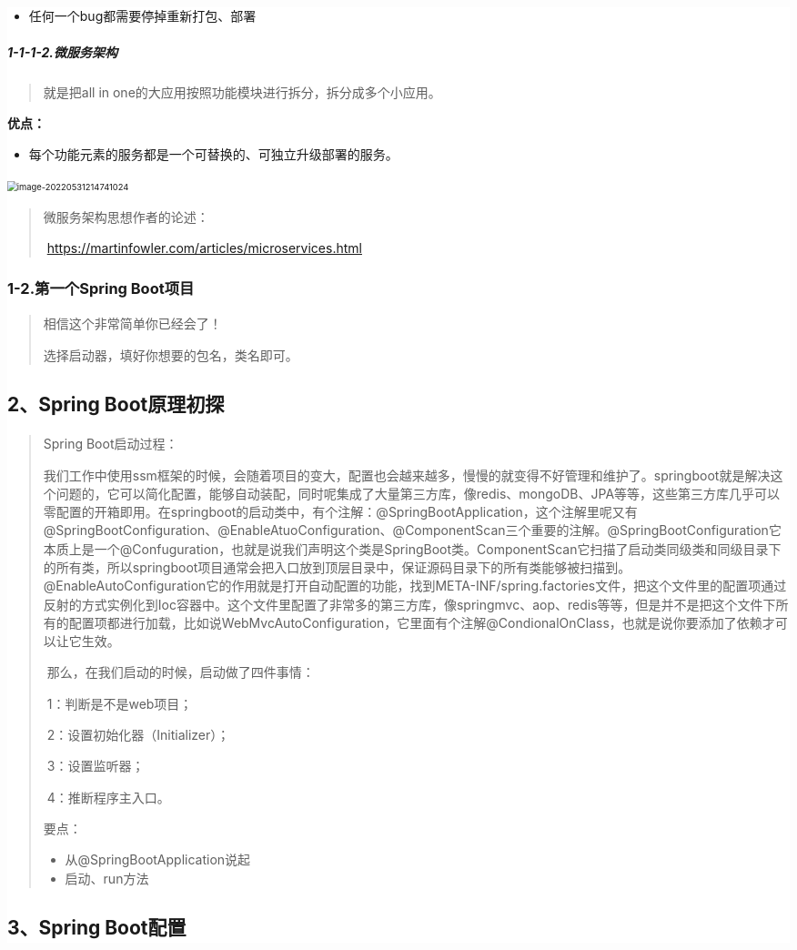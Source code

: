- 任何一个bug都需要停掉重新打包、部署

##### 1-1-1-2.微服务架构

> 就是把all in one的大应用按照功能模块进行拆分，拆分成多个小应用。

**优点：**

- 每个功能元素的服务都是一个可替换的、可独立升级部署的服务。

<img src="https://raw.githubusercontent.com/dayangwx/cloudimg/master/img/image-20220531214741024.png" alt="image-20220531214741024" style="zoom:67%;" />

> 微服务架构思想作者的论述：
>
> ​	https://martinfowler.com/articles/microservices.html

### 1-2.第一个Spring Boot项目

> 相信这个非常简单你已经会了！
>
> 选择启动器，填好你想要的包名，类名即可。

## 2、Spring Boot原理初探

> Spring Boot启动过程：
>
> 我们工作中使用ssm框架的时候，会随着项目的变大，配置也会越来越多，慢慢的就变得不好管理和维护了。springboot就是解决这个问题的，它可以简化配置，能够自动装配，同时呢集成了大量第三方库，像redis、mongoDB、JPA等等，这些第三方库几乎可以零配置的开箱即用。在springboot的启动类中，有个注解：@SpringBootApplication，这个注解里呢又有@SpringBootConfiguration、@EnableAtuoConfiguration、@ComponentScan三个重要的注解。@SpringBootConfiguration它本质上是一个@Confuguration，也就是说我们声明这个类是SpringBoot类。ComponentScan它扫描了启动类同级类和同级目录下的所有类，所以springboot项目通常会把入口放到顶层目录中，保证源码目录下的所有类能够被扫描到。@EnableAutoConfiguration它的作用就是打开自动配置的功能，找到META-INF/spring.factories文件，把这个文件里的配置项通过反射的方式实例化到Ioc容器中。这个文件里配置了非常多的第三方库，像springmvc、aop、redis等等，但是并不是把这个文件下所有的配置项都进行加载，比如说WebMvcAutoConfiguration，它里面有个注解@CondionalOnClass，也就是说你要添加了依赖才可以让它生效。
>
> ​	那么，在我们启动的时候，启动做了四件事情：
>
> ​		1：判断是不是web项目；
>
> ​		2：设置初始化器（Initializer）；
>
> ​		3：设置监听器；
>
> ​		4：推断程序主入口。
>
> 
>
> 要点：
>
> - 从@SpringBootApplication说起
> - 启动、run方法
>

## 3、Spring Boot配置
